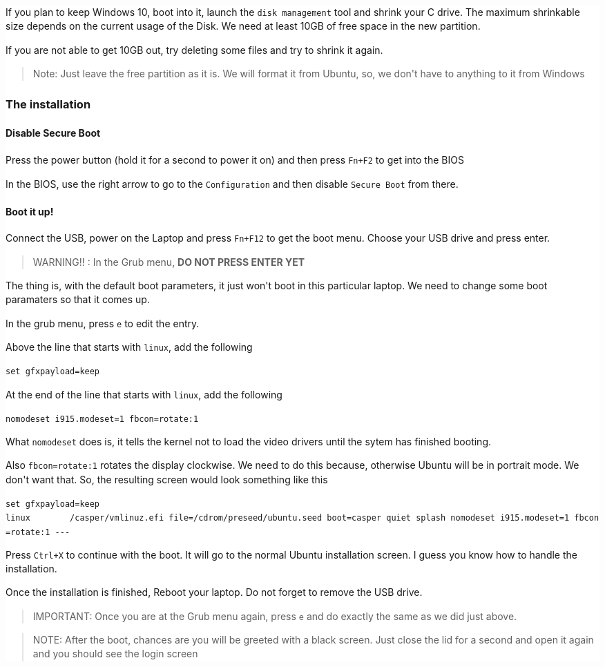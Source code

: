 If you plan to keep Windows 10, boot into it, launch the `disk management` tool and shrink your C drive. The maximum shrinkable size depends on the current usage of the Disk. We need at least 10GB of free space in the new partition. 

If you are not able to get 10GB out, try deleting some files and try to shrink it again.

> Note: Just leave the free partition as it is. We will format it from Ubuntu, so, we don't have to anything to it from Windows

### The installation
#### Disable Secure Boot
Press the power button (hold it for a second to power it on) and then press `Fn+F2` to get into the BIOS

In the BIOS, use the right arrow to go to the `Configuration` and then disable `Secure Boot` from there.

#### Boot it up!
Connect the USB, power on the Laptop and press `Fn+F12` to get the boot menu. Choose your USB drive and press enter.

> WARNING!! : In the Grub menu, **DO NOT PRESS ENTER YET**

The thing is, with the default boot parameters, it just won't boot in this particular laptop. We need to change some boot paramaters so that it comes up.

In the grub menu, press `e` to edit the entry.

Above the line that starts with `linux`, add the following
```
set gfxpayload=keep
```
At the end of the line that starts with `linux`, add the following
```
nomodeset i915.modeset=1 fbcon=rotate:1
```
What `nomodeset` does is, it tells the kernel not to load the video drivers until the sytem has finished booting.

Also `fbcon=rotate:1` rotates the display clockwise. We need to do this because, otherwise Ubuntu will be in portrait mode. We don't want that.
So, the resulting screen would look something like this
```
set gfxpayload=keep
linux        /casper/vmlinuz.efi file=/cdrom/preseed/ubuntu.seed boot=casper quiet splash nomodeset i915.modeset=1 fbcon=rotate:1 ---
```
Press `Ctrl+X` to continue with the boot. It will go to the normal Ubuntu installation screen. I guess you know how to handle the installation.

Once the installation is finished, Reboot your laptop. Do not forget to remove the USB drive.

> IMPORTANT: Once you are at the Grub menu again, press `e` and do exactly the same as we did just above.

> NOTE: After the boot, chances are you will be greeted with a black screen. Just close the lid for a second and open it again and you should see the login screen
